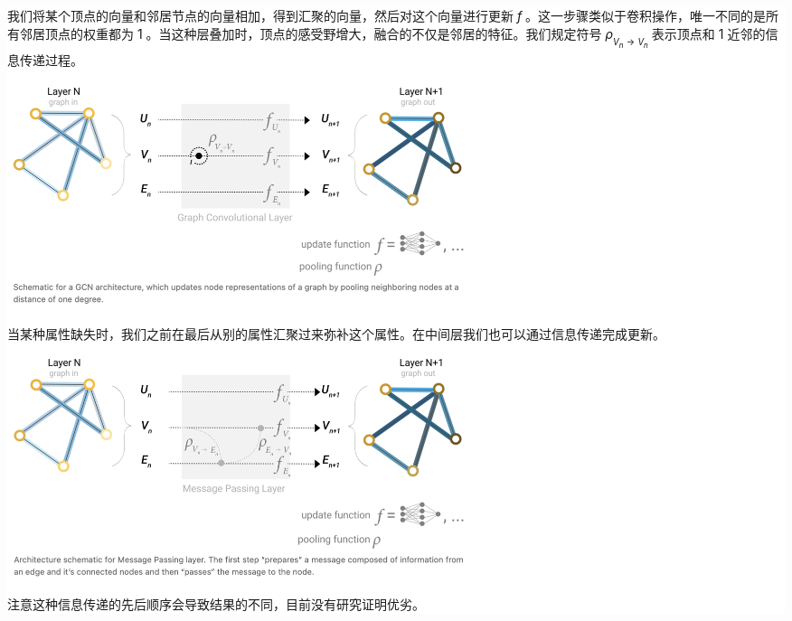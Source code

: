 我们将某个顶点的向量和邻居节点的向量相加，得到汇聚的向量，然后对这个向量进行更新 $f$ 。这一步骤类似于卷积操作，唯一不同的是所有邻居顶点的权重都为 $1$ 。当这种层叠加时，顶点的感受野增大，融合的不仅是邻居的特征。我们规定符号 $\rho_{_{V_n \to V_n}}$ 表示顶点和 1 近邻的信息传递过程。

<img src="https://raw.githubusercontent.com/Harry-hhj/Harry-hhj.github.io/master/_posts/2022-03-29-GNN_GCN.assets/image-20220326141251502.png" alt="image-20220326141251502" style="zoom:50%;" />

当某种属性缺失时，我们之前在最后从别的属性汇聚过来弥补这个属性。在中间层我们也可以通过信息传递完成更新。

<img src="https://raw.githubusercontent.com/Harry-hhj/Harry-hhj.github.io/master/_posts/2022-03-29-GNN_GCN.assets/image-20220326141518065.png" alt="image-20220326141518065" style="zoom:50%;" />

注意这种信息传递的先后顺序会导致结果的不同，目前没有研究证明优劣。
